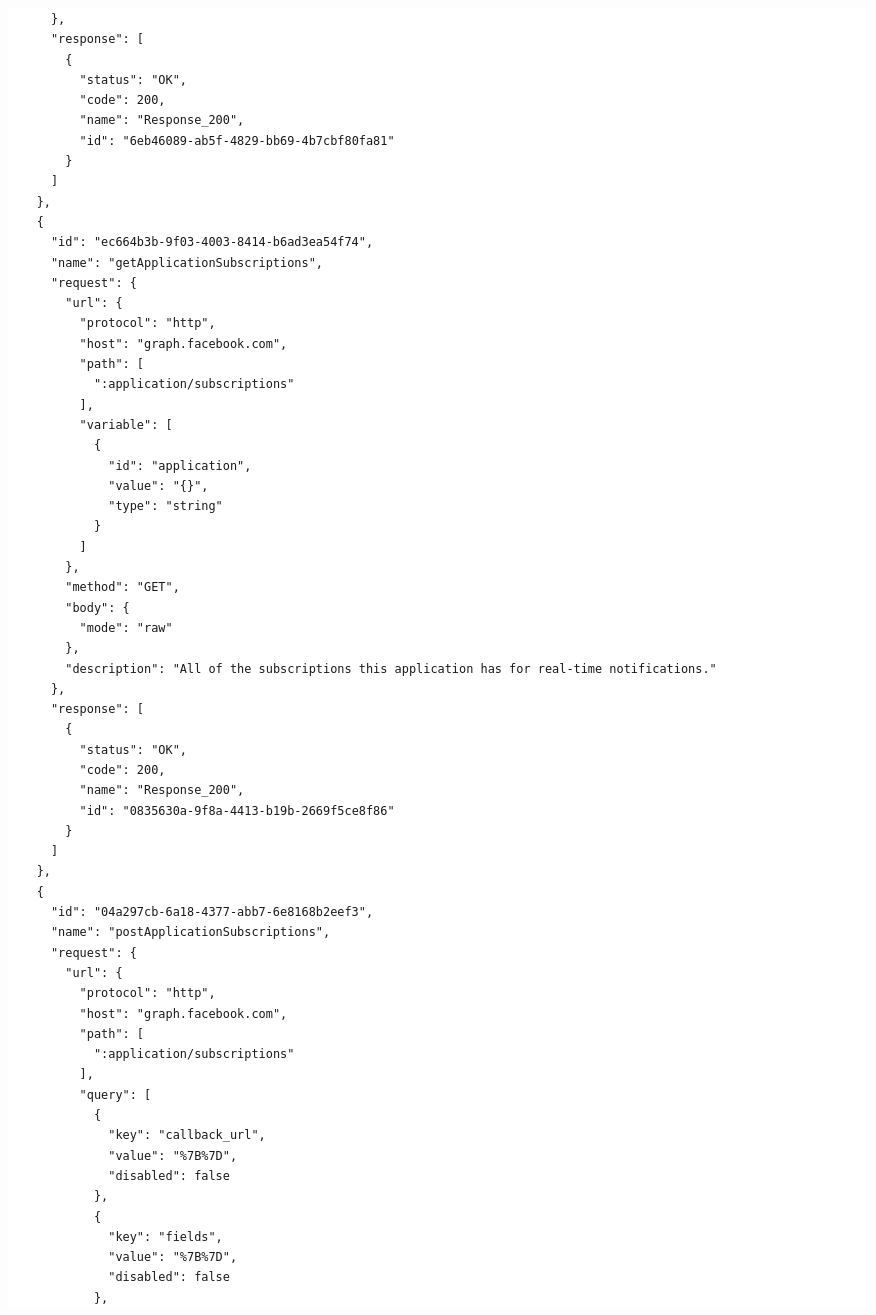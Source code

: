           },
          "response": [
            {
              "status": "OK",
              "code": 200,
              "name": "Response_200",
              "id": "6eb46089-ab5f-4829-bb69-4b7cbf80fa81"
            }
          ]
        },
        {
          "id": "ec664b3b-9f03-4003-8414-b6ad3ea54f74",
          "name": "getApplicationSubscriptions",
          "request": {
            "url": {
              "protocol": "http",
              "host": "graph.facebook.com",
              "path": [
                ":application/subscriptions"
              ],
              "variable": [
                {
                  "id": "application",
                  "value": "{}",
                  "type": "string"
                }
              ]
            },
            "method": "GET",
            "body": {
              "mode": "raw"
            },
            "description": "All of the subscriptions this application has for real-time notifications."
          },
          "response": [
            {
              "status": "OK",
              "code": 200,
              "name": "Response_200",
              "id": "0835630a-9f8a-4413-b19b-2669f5ce8f86"
            }
          ]
        },
        {
          "id": "04a297cb-6a18-4377-abb7-6e8168b2eef3",
          "name": "postApplicationSubscriptions",
          "request": {
            "url": {
              "protocol": "http",
              "host": "graph.facebook.com",
              "path": [
                ":application/subscriptions"
              ],
              "query": [
                {
                  "key": "callback_url",
                  "value": "%7B%7D",
                  "disabled": false
                },
                {
                  "key": "fields",
                  "value": "%7B%7D",
                  "disabled": false
                },